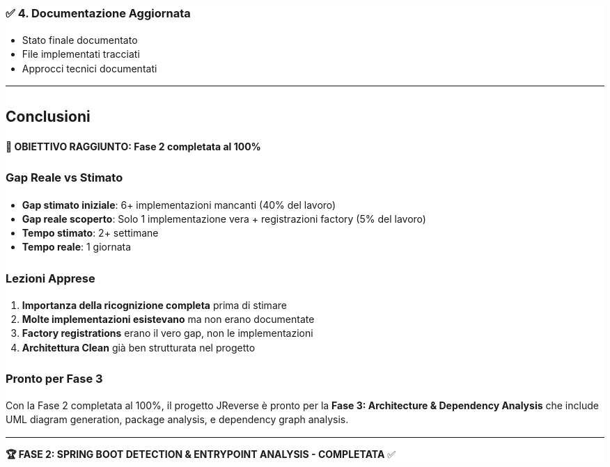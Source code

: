 ### ✅ 4. Documentazione Aggiornata
- Stato finale documentato
- File implementati tracciati
- Approcci tecnici documentati

---

## Conclusioni

**🎯 OBIETTIVO RAGGIUNTO: Fase 2 completata al 100%**

### Gap Reale vs Stimato
- **Gap stimato iniziale**: 6+ implementazioni mancanti (40% del lavoro)
- **Gap reale scoperto**: Solo 1 implementazione vera + registrazioni factory (5% del lavoro)
- **Tempo stimato**: 2+ settimane
- **Tempo reale**: 1 giornata

### Lezioni Apprese
1. **Importanza della ricognizione completa** prima di stimare
2. **Molte implementazioni esistevano** ma non erano documentate
3. **Factory registrations** erano il vero gap, non le implementazioni
4. **Architettura Clean** già ben strutturata nel progetto

### Pronto per Fase 3
Con la Fase 2 completata al 100%, il progetto JReverse è pronto per la **Fase 3: Architecture & Dependency Analysis** che include UML diagram generation, package analysis, e dependency graph analysis.

---

**🏆 FASE 2: SPRING BOOT DETECTION & ENTRYPOINT ANALYSIS - COMPLETATA** ✅